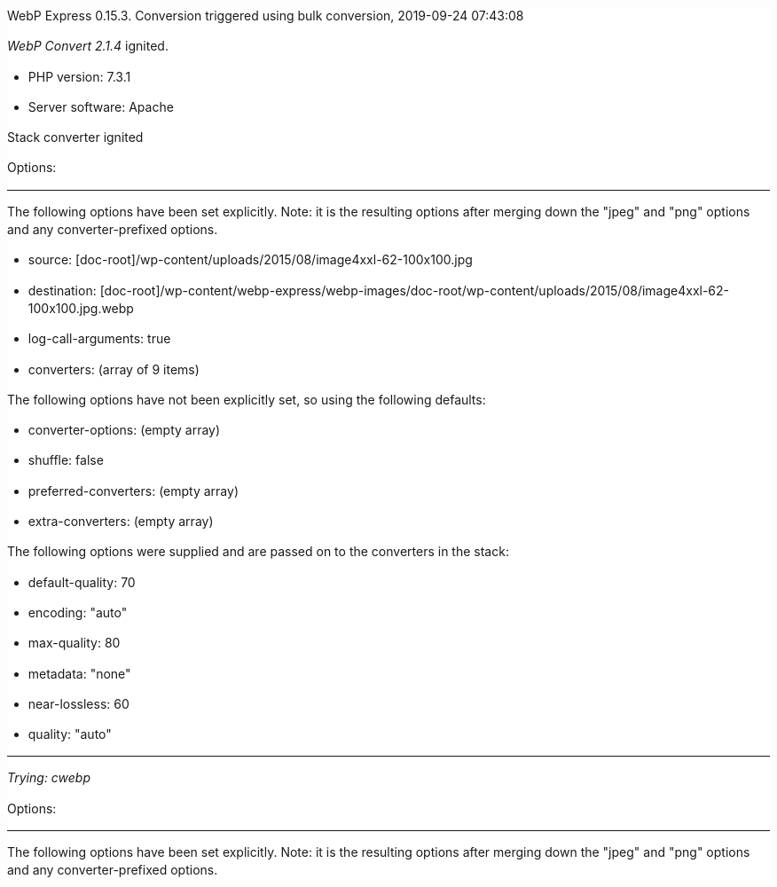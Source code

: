WebP Express 0.15.3. Conversion triggered using bulk conversion, 2019-09-24 07:43:08


*WebP Convert 2.1.4*  ignited.

- PHP version: 7.3.1

- Server software: Apache


Stack converter ignited


Options:

------------

The following options have been set explicitly. Note: it is the resulting options after merging down the "jpeg" and "png" options and any converter-prefixed options.

- source: [doc-root]/wp-content/uploads/2015/08/image4xxl-62-100x100.jpg

- destination: [doc-root]/wp-content/webp-express/webp-images/doc-root/wp-content/uploads/2015/08/image4xxl-62-100x100.jpg.webp

- log-call-arguments: true

- converters: (array of 9 items)


The following options have not been explicitly set, so using the following defaults:

- converter-options: (empty array)

- shuffle: false

- preferred-converters: (empty array)

- extra-converters: (empty array)


The following options were supplied and are passed on to the converters in the stack:

- default-quality: 70

- encoding: "auto"

- max-quality: 80

- metadata: "none"

- near-lossless: 60

- quality: "auto"

------------



*Trying: cwebp* 


Options:

------------

The following options have been set explicitly. Note: it is the resulting options after merging down the "jpeg" and "png" options and any converter-prefixed options.
